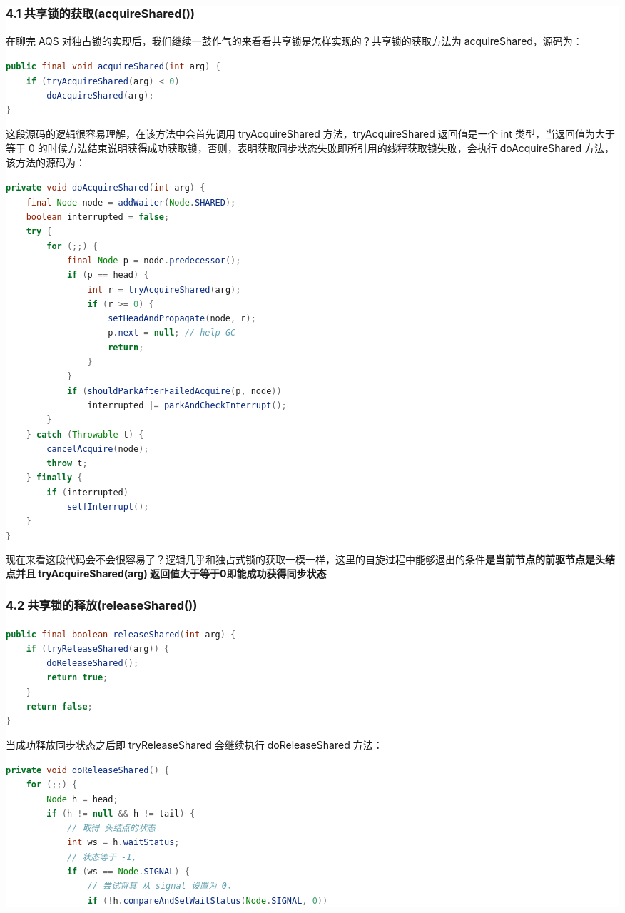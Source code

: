 ### 4.1 共享锁的获取(acquireShared())

在聊完 AQS 对独占锁的实现后，我们继续一鼓作气的来看看共享锁是怎样实现的？共享锁的获取方法为 acquireShared，源码为：
```java
public final void acquireShared(int arg) {
    if (tryAcquireShared(arg) < 0)
        doAcquireShared(arg);
}
```
这段源码的逻辑很容易理解，在该方法中会首先调用 tryAcquireShared 方法，tryAcquireShared 返回值是一个 int 类型，当返回值为大于等于 0 的时候方法结束说明获得成功获取锁，否则，表明获取同步状态失败即所引用的线程获取锁失败，会执行 doAcquireShared 方法，该方法的源码为：

```java
private void doAcquireShared(int arg) {
    final Node node = addWaiter(Node.SHARED);
    boolean interrupted = false;
    try {
        for (;;) {
            final Node p = node.predecessor();
            if (p == head) {
                int r = tryAcquireShared(arg);
                if (r >= 0) {
                    setHeadAndPropagate(node, r);
                    p.next = null; // help GC
                    return;
                }
            }
            if (shouldParkAfterFailedAcquire(p, node))
                interrupted |= parkAndCheckInterrupt();
        }
    } catch (Throwable t) {
        cancelAcquire(node);
        throw t;
    } finally {
        if (interrupted)
            selfInterrupt();
    }
}
```
现在来看这段代码会不会很容易了？逻辑几乎和独占式锁的获取一模一样，这里的自旋过程中能够退出的条件**是当前节点的前驱节点是头结点并且 tryAcquireShared(arg) 返回值大于等于0即能成功获得同步状态**


### 4.2 共享锁的释放(releaseShared())
```java
public final boolean releaseShared(int arg) {
    if (tryReleaseShared(arg)) {
        doReleaseShared();
        return true;
    }
    return false;
}
```
当成功释放同步状态之后即 tryReleaseShared 会继续执行 doReleaseShared 方法：
```java
private void doReleaseShared() {
    for (;;) {
        Node h = head;
        if (h != null && h != tail) {
            // 取得 头结点的状态
            int ws = h.waitStatus;
            // 状态等于 -1, 
            if (ws == Node.SIGNAL) {
                // 尝试将其 从 signal 设置为 0，
                if (!h.compareAndSetWaitStatus(Node.SIGNAL, 0))
```